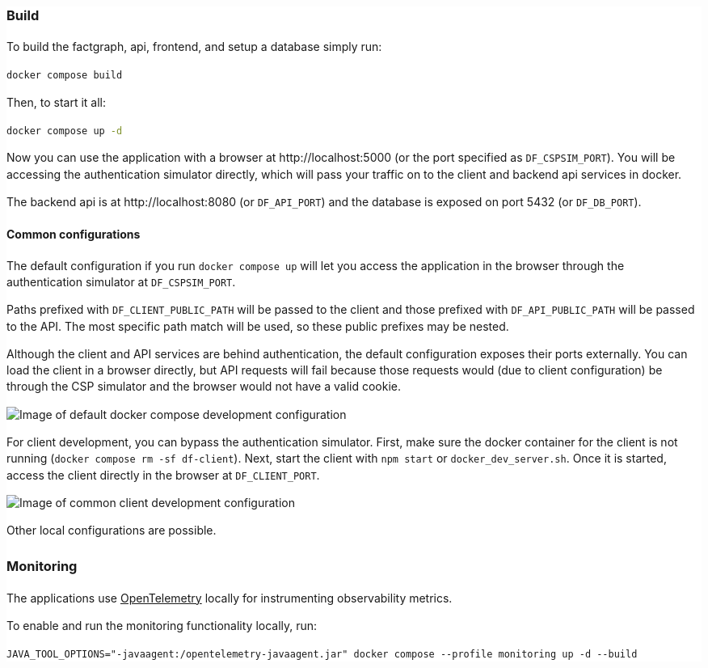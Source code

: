 ### Build

To build the factgraph, api, frontend, and setup a database simply run:

```bash
docker compose build
```

Then, to start it all:

```bash
docker compose up -d
```

Now you can use the application with a browser at http://localhost:5000 (or the port specified as `DF_CSPSIM_PORT`).  You will be accessing the authentication simulator directly, which will pass your traffic on to the client and backend api services in docker.

The backend api is at http://localhost:8080 (or `DF_API_PORT`) and the database is exposed on port 5432 (or `DF_DB_PORT`).

#### Common configurations

The default configuration if you run `docker compose up` will let you access the application in the browser through the authentication simulator at `DF_CSPSIM_PORT`.

Paths prefixed with `DF_CLIENT_PUBLIC_PATH` will be passed to the client and those prefixed with `DF_API_PUBLIC_PATH` will be passed to the API.  The most specific path match will be used, so these public prefixes may be nested.

Although the client and API services are behind authentication, the default configuration exposes their ports externally.  You can load the client in a browser directly, but API requests will fail because those requests would (due to client configuration) be through the CSP simulator and the browser would not have a valid cookie.

![Image of default docker compose development configuration](../docs/images/dev_config_docker_compose.png)

For client development, you can bypass the authentication simulator.  First, make sure the docker container for the client is not running (`docker compose rm -sf df-client`).    Next, start the client with `npm start` or `docker_dev_server.sh`.  Once it is started, access the client directly in the browser at `DF_CLIENT_PORT`.

![Image of common client development configuration](../docs/images/dev_config_client.png)

Other local configurations are possible.

### Monitoring

The applications use [OpenTelemetry](https://opentelemetry.io/docs/) locally for instrumenting observability metrics.

To enable and run the monitoring functionality locally, run:

```base
JAVA_TOOL_OPTIONS="-javaagent:/opentelemetry-javaagent.jar" docker compose --profile monitoring up -d --build
```
